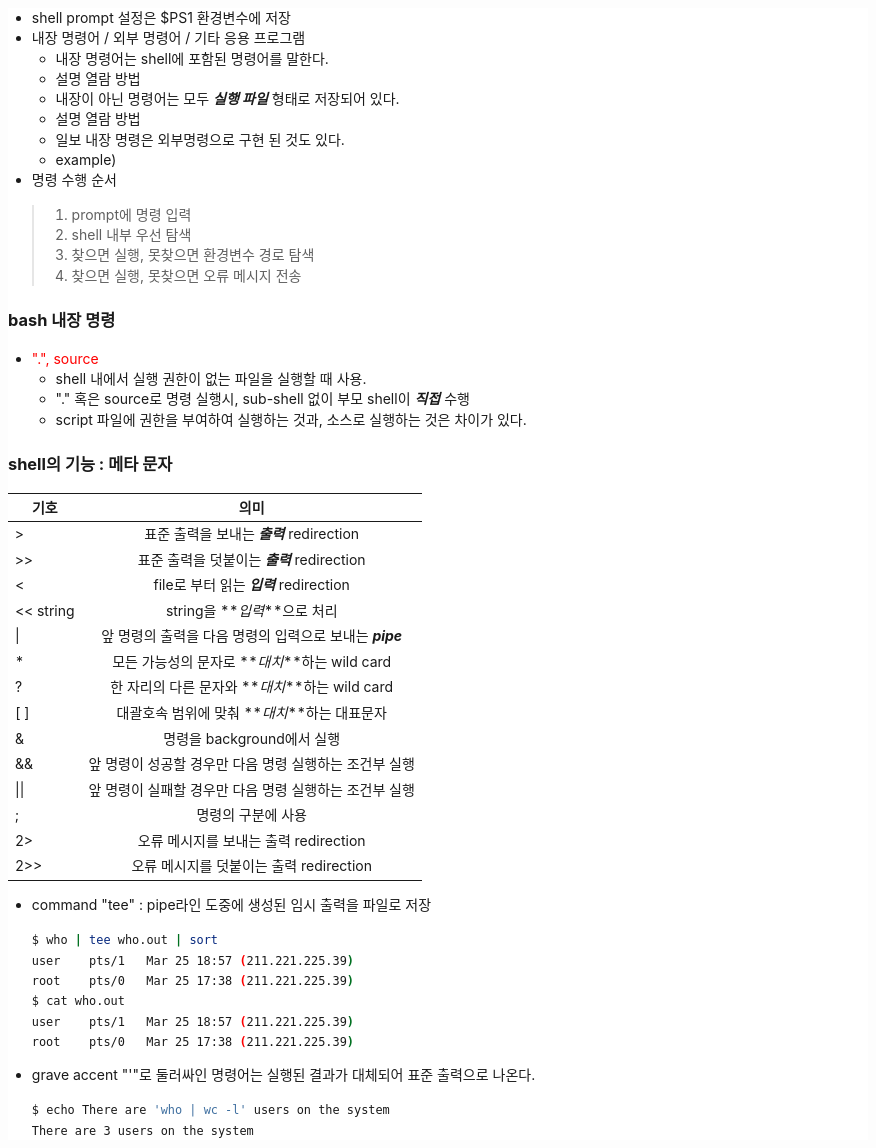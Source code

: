 * shell prompt 설정은 $PS1 환경변수에 저장
* 내장 명령어 / 외부 명령어 / 기타 응용 프로그램
  * 내장 명령어는 shell에 포함된 명령어를 말한다.
  * 설명 열람 방법
  * 내장이 아닌 명령어는 모두 **_실행 파일_** 형태로 저장되어 있다.
  * 설명 열람 방법
  * 일보 내장 명령은 외부명령으로 구현 된 것도 있다.
  * example)
* 명령 수행 순서
> 1. prompt에 명령 입력  
> 2. shell 내부 우선 탐색
> 3. 찾으면 실행, 못찾으면 환경변수 경로 탐색
> 4. 찾으면 실행, 못찾으면 오류 메시지 전송

### bash 내장 명령

* <span style="color:red">".", source</span>
  * shell 내에서 실행 권한이 없는 파일을 실행할 때 사용.
  * "." 혹은 source로 명령 실행시, sub-shell 없이 부모 shell이 **_직접_** 수행
  * script 파일에 권한을 부여하여 실행하는 것과, 소스로 실행하는 것은 차이가 있다.

### shell의 기능 : 메타 문자

| 기호 | 의미 |
|---|:---:|
| > | 표준 출력을 보내는 **_출력_** redirection |
| >> | 표준 출력을 덧붙이는 **_출력_** redirection |
| < | file로 부터 읽는 **_입력_** redirection |
| << string | string을 **_입력_**으로 처리 |
| \| | 앞 명령의 출력을 다음 명령의 입력으로 보내는 **_pipe_** |
| * | 모든 가능성의 문자로 **_대치_**하는 wild card |
| ? | 한 자리의 다른 문자와 **_대치_**하는 wild card |
| [ ] | 대괄호속 범위에 맞춰 **_대치_**하는 대표문자 |
| & | 명령을 background에서 실행 |
| && | 앞 명령이 성공할 경우만 다음 명령 실행하는 조건부 실행 |
| \|\| | 앞 명령이 실패할 경우만 다음 명령 실행하는 조건부 실행 |
| ; | 명령의 구분에 사용 |
| 2> | 오류 메시지를 보내는 출력 redirection |
| 2>> | 오류 메시지를 덧붙이는 출력 redirection |

* command "tee" : pipe라인 도중에 생성된 임시 출력을 파일로 저장
    ```bash
    $ who | tee who.out | sort
    user    pts/1   Mar 25 18:57 (211.221.225.39)
    root    pts/0   Mar 25 17:38 (211.221.225.39)
    $ cat who.out
    user    pts/1   Mar 25 18:57 (211.221.225.39)
    root    pts/0   Mar 25 17:38 (211.221.225.39)
    ```
* grave accent "'"로 둘러싸인 명령어는 실행된 결과가 대체되어 표준 출력으로 나온다.
    ```bash
    $ echo There are 'who | wc -l' users on the system
    There are 3 users on the system
    ```
